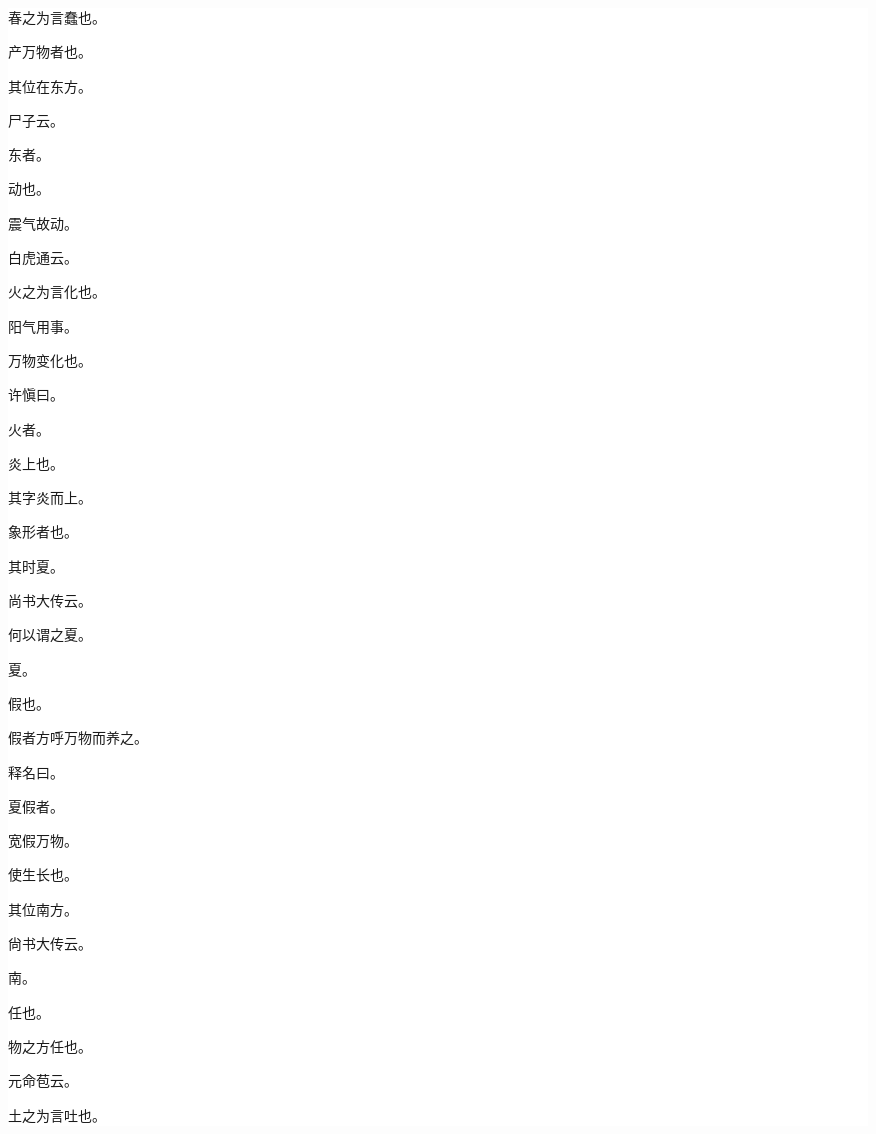 春之为言蠢也。

产万物者也。

其位在东方。

尸子云。

东者。

动也。

震气故动。

白虎通云。

火之为言化也。

阳气用事。

万物变化也。

许愼曰。

火者。

炎上也。

其字炎而上。

象形者也。

其时夏。

尚书大传云。

何以谓之夏。

夏。

假也。

假者方呼万物而养之。

释名曰。

夏假者。

宽假万物。

使生长也。

其位南方。

尙书大传云。

南。

任也。

物之方任也。

元命苞云。

土之为言吐也。
